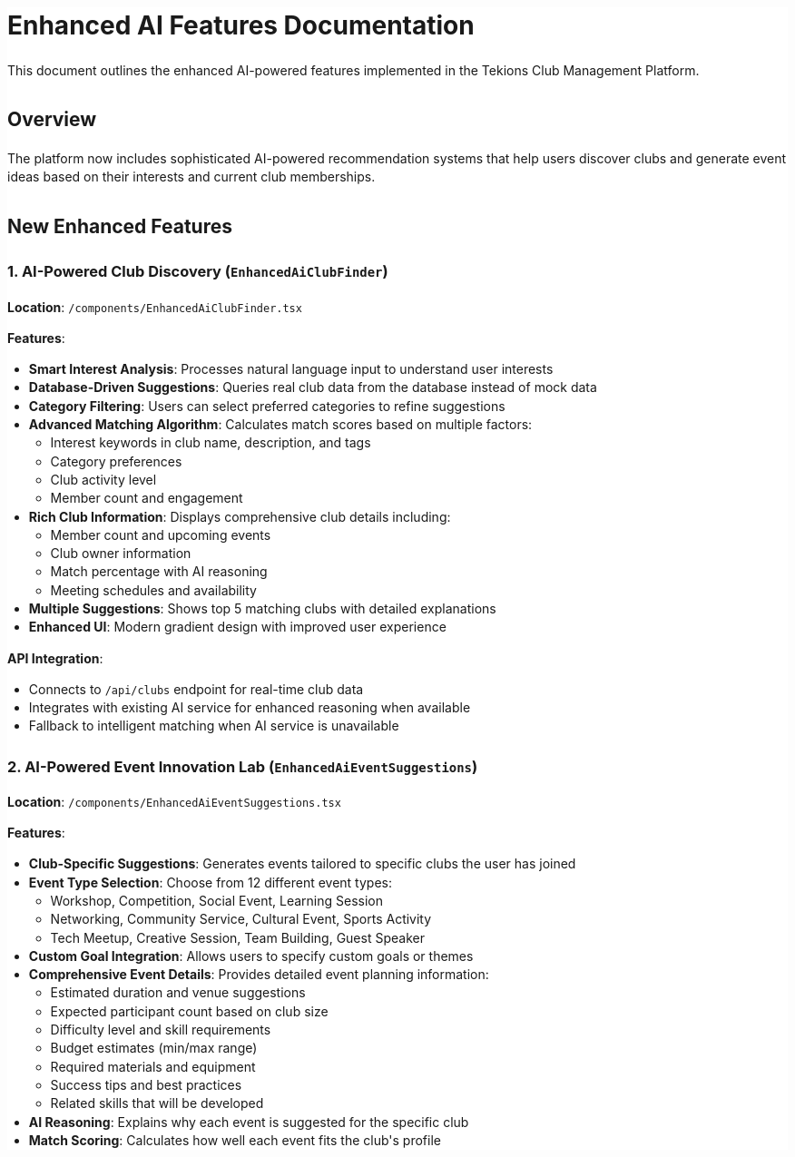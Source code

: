 # Enhanced AI Features Documentation

This document outlines the enhanced AI-powered features implemented in the Tekions Club Management Platform.

## Overview

The platform now includes sophisticated AI-powered recommendation systems that help users discover clubs and generate event ideas based on their interests and current club memberships.

## New Enhanced Features

### 1. AI-Powered Club Discovery (`EnhancedAiClubFinder`)

**Location**: `/components/EnhancedAiClubFinder.tsx`

**Features**:
- **Smart Interest Analysis**: Processes natural language input to understand user interests
- **Database-Driven Suggestions**: Queries real club data from the database instead of mock data
- **Category Filtering**: Users can select preferred categories to refine suggestions
- **Advanced Matching Algorithm**: Calculates match scores based on multiple factors:
  - Interest keywords in club name, description, and tags
  - Category preferences
  - Club activity level
  - Member count and engagement
- **Rich Club Information**: Displays comprehensive club details including:
  - Member count and upcoming events
  - Club owner information
  - Match percentage with AI reasoning
  - Meeting schedules and availability
- **Multiple Suggestions**: Shows top 5 matching clubs with detailed explanations
- **Enhanced UI**: Modern gradient design with improved user experience

**API Integration**:
- Connects to `/api/clubs` endpoint for real-time club data
- Integrates with existing AI service for enhanced reasoning when available
- Fallback to intelligent matching when AI service is unavailable

### 2. AI-Powered Event Innovation Lab (`EnhancedAiEventSuggestions`)

**Location**: `/components/EnhancedAiEventSuggestions.tsx`

**Features**:
- **Club-Specific Suggestions**: Generates events tailored to specific clubs the user has joined
- **Event Type Selection**: Choose from 12 different event types:
  - Workshop, Competition, Social Event, Learning Session
  - Networking, Community Service, Cultural Event, Sports Activity
  - Tech Meetup, Creative Session, Team Building, Guest Speaker
- **Custom Goal Integration**: Allows users to specify custom goals or themes
- **Comprehensive Event Details**: Provides detailed event planning information:
  - Estimated duration and venue suggestions
  - Expected participant count based on club size
  - Difficulty level and skill requirements
  - Budget estimates (min/max range)
  - Required materials and equipment
  - Success tips and best practices
  - Related skills that will be developed
- **AI Reasoning**: Explains why each event is suggested for the specific club
- **Match Scoring**: Calculates how well each event fits the club's profile

